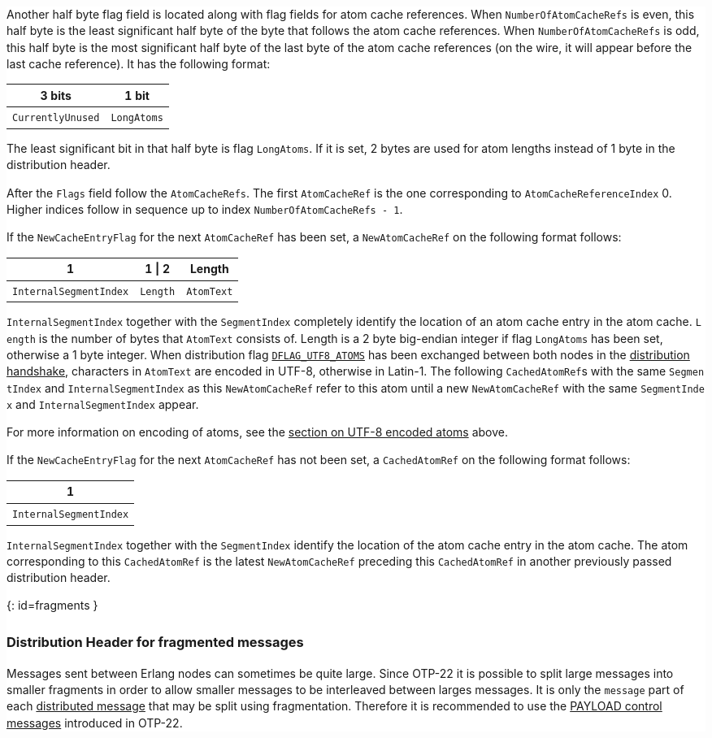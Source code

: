 Another half byte flag field is located along with flag fields for atom cache references. When `NumberOfAtomCacheRefs` is even, this half byte is the least significant half byte of the byte that follows the atom cache references. When `NumberOfAtomCacheRefs` is odd, this half byte is the most significant half byte of the last byte of the atom cache references (on the wire, it will appear before the last cache reference). It has the following format:

| 3 bits | 1 bit |
|--------|-------|
| `CurrentlyUnused` | `LongAtoms` |

The least significant bit in that half byte is flag `LongAtoms`. If it is set, 2 bytes are used for atom lengths instead of 1 byte in the distribution header.

After the `Flags` field follow the `AtomCacheRefs`. The first `AtomCacheRef` is the one corresponding to `AtomCacheReferenceIndex` 0\. Higher indices follow in sequence up to index `NumberOfAtomCacheRefs - 1`.

If the `NewCacheEntryFlag` for the next `AtomCacheRef` has been set, a `NewAtomCacheRef` on the following format follows:

| 1 | 1 \| 2 | Length |
|---|--------|--------|
| `InternalSegmentIndex` | `Length` | `AtomText` |

`InternalSegmentIndex` together with the `SegmentIndex` completely identify the location of an atom cache entry in the atom cache. `Length` is the number of bytes that `AtomText` consists of. Length is a 2 byte big-endian integer if flag `LongAtoms` has been set, otherwise a 1 byte integer. When distribution flag [`DFLAG_UTF8_ATOMS`](erl_dist_protocol.md#dflag_utf8_atoms) has been exchanged between both nodes in the [distribution handshake](erl_dist_protocol.md#distribution_handshake), characters in `AtomText` are encoded in UTF-8, otherwise in Latin-1. The following `CachedAtomRef`s with the same `SegmentIndex` and `InternalSegmentIndex` as this `NewAtomCacheRef` refer to this atom until a new `NewAtomCacheRef` with the same `SegmentIndex` and `InternalSegmentIndex` appear.

For more information on encoding of atoms, see the [section on UTF-8 encoded atoms](erl_ext_dist.md#utf8_atoms) above.

If the `NewCacheEntryFlag` for the next `AtomCacheRef` has not been set, a `CachedAtomRef` on the following format follows:

| 1 |
|---|
| `InternalSegmentIndex` |

`InternalSegmentIndex` together with the `SegmentIndex` identify the location of the atom cache entry in the atom cache. The atom corresponding to this `CachedAtomRef` is the latest `NewAtomCacheRef` preceding this `CachedAtomRef` in another previously passed distribution header.

[](){: id=fragments }
### Distribution Header for fragmented messages

Messages sent between Erlang nodes can sometimes be quite large. Since OTP-22 it is possible to split large messages into smaller fragments in order to allow smaller messages to be interleaved between larges messages. It is only the `message` part of each [distributed message](erl_dist_protocol.md#connected_nodes) that may be split using fragmentation. Therefore it is recommended to use the [PAYLOAD control messages](erl_dist_protocol.md#new-ctrlmessages-for-erlang-otp-22) introduced in OTP-22.
